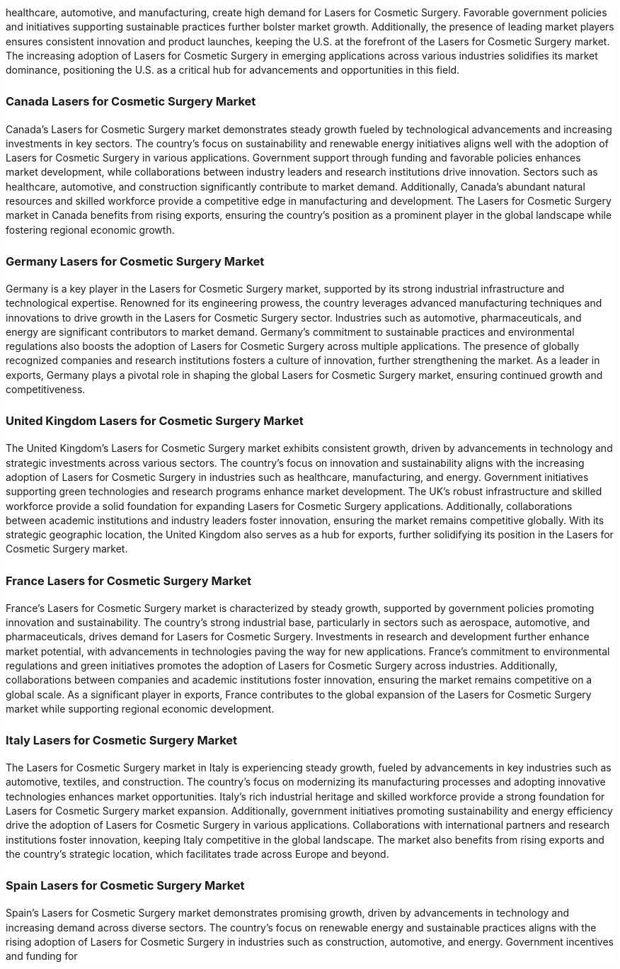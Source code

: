healthcare, automotive, and manufacturing, create high demand for Lasers for Cosmetic Surgery. Favorable government policies and initiatives supporting sustainable practices further bolster market growth. Additionally, the presence of leading market players ensures consistent innovation and product launches, keeping the U.S. at the forefront of the Lasers for Cosmetic Surgery market. The increasing adoption of Lasers for Cosmetic Surgery in emerging applications across various industries solidifies its market dominance, positioning the U.S. as a critical hub for advancements and opportunities in this field.</p><h3>Canada Lasers for Cosmetic Surgery Market</h3><p>Canada&rsquo;s Lasers for Cosmetic Surgery market demonstrates steady growth fueled by technological advancements and increasing investments in key sectors. The country&rsquo;s focus on sustainability and renewable energy initiatives aligns well with the adoption of Lasers for Cosmetic Surgery in various applications. Government support through funding and favorable policies enhances market development, while collaborations between industry leaders and research institutions drive innovation. Sectors such as healthcare, automotive, and construction significantly contribute to market demand. Additionally, Canada&rsquo;s abundant natural resources and skilled workforce provide a competitive edge in manufacturing and development. The Lasers for Cosmetic Surgery market in Canada benefits from rising exports, ensuring the country&rsquo;s position as a prominent player in the global landscape while fostering regional economic growth.</p><h3>Germany Lasers for Cosmetic Surgery Market</h3><p>Germany is a key player in the Lasers for Cosmetic Surgery market, supported by its strong industrial infrastructure and technological expertise. Renowned for its engineering prowess, the country leverages advanced manufacturing techniques and innovations to drive growth in the Lasers for Cosmetic Surgery sector. Industries such as automotive, pharmaceuticals, and energy are significant contributors to market demand. Germany&rsquo;s commitment to sustainable practices and environmental regulations also boosts the adoption of Lasers for Cosmetic Surgery across multiple applications. The presence of globally recognized companies and research institutions fosters a culture of innovation, further strengthening the market. As a leader in exports, Germany plays a pivotal role in shaping the global Lasers for Cosmetic Surgery market, ensuring continued growth and competitiveness.</p><h3>United Kingdom Lasers for Cosmetic Surgery Market</h3><p>The United Kingdom&rsquo;s Lasers for Cosmetic Surgery market exhibits consistent growth, driven by advancements in technology and strategic investments across various sectors. The country&rsquo;s focus on innovation and sustainability aligns with the increasing adoption of Lasers for Cosmetic Surgery in industries such as healthcare, manufacturing, and energy. Government initiatives supporting green technologies and research programs enhance market development. The UK&rsquo;s robust infrastructure and skilled workforce provide a solid foundation for expanding Lasers for Cosmetic Surgery applications. Additionally, collaborations between academic institutions and industry leaders foster innovation, ensuring the market remains competitive globally. With its strategic geographic location, the United Kingdom also serves as a hub for exports, further solidifying its position in the Lasers for Cosmetic Surgery market.</p><h3>France Lasers for Cosmetic Surgery Market</h3><p>France&rsquo;s Lasers for Cosmetic Surgery market is characterized by steady growth, supported by government policies promoting innovation and sustainability. The country&rsquo;s strong industrial base, particularly in sectors such as aerospace, automotive, and pharmaceuticals, drives demand for Lasers for Cosmetic Surgery. Investments in research and development further enhance market potential, with advancements in technologies paving the way for new applications. France&rsquo;s commitment to environmental regulations and green initiatives promotes the adoption of Lasers for Cosmetic Surgery across industries. Additionally, collaborations between companies and academic institutions foster innovation, ensuring the market remains competitive on a global scale. As a significant player in exports, France contributes to the global expansion of the Lasers for Cosmetic Surgery market while supporting regional economic development.</p><h3>Italy Lasers for Cosmetic Surgery Market</h3><p>The Lasers for Cosmetic Surgery market in Italy is experiencing steady growth, fueled by advancements in key industries such as automotive, textiles, and construction. The country&rsquo;s focus on modernizing its manufacturing processes and adopting innovative technologies enhances market opportunities. Italy&rsquo;s rich industrial heritage and skilled workforce provide a strong foundation for Lasers for Cosmetic Surgery market expansion. Additionally, government initiatives promoting sustainability and energy efficiency drive the adoption of Lasers for Cosmetic Surgery in various applications. Collaborations with international partners and research institutions foster innovation, keeping Italy competitive in the global landscape. The market also benefits from rising exports and the country&rsquo;s strategic location, which facilitates trade across Europe and beyond.</p><h3>Spain Lasers for Cosmetic Surgery Market</h3><p>Spain&rsquo;s Lasers for Cosmetic Surgery market demonstrates promising growth, driven by advancements in technology and increasing demand across diverse sectors. The country&rsquo;s focus on renewable energy and sustainable practices aligns with the rising adoption of Lasers for Cosmetic Surgery in industries such as construction, automotive, and energy. Government incentives and funding for